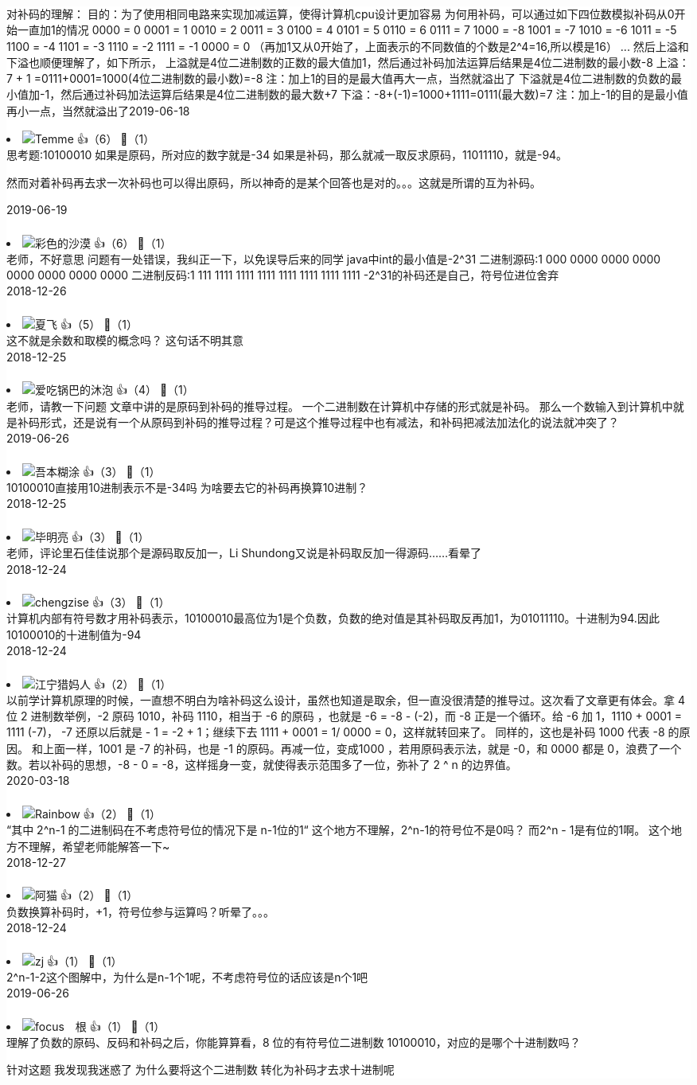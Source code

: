 对补码的理解：
目的：为了使用相同电路来实现加减运算，使得计算机cpu设计更加容易
为何用补码，可以通过如下四位数模拟补码从0开始一直加1的情况
0000 = 0
0001 = 1
0010 = 2
0011 = 3
0100 = 4
0101 = 5
0110 = 6
0111 = 7
1000 = -8
1001 = -7
1010 = -6
1011 = -5
1100 = -4
1101 = -3
1110 = -2
1111 = -1
0000 = 0 （再加1又从0开始了，上面表示的不同数值的个数是2^4=16,所以模是16）
...
然后上溢和下溢也顺便理解了，如下所示，
上溢就是4位二进制数的正数的最大值加1，然后通过补码加法运算后结果是4位二进制数的最小数-8 
上溢：7 +  1 =0111+0001=1000(4位二进制数的最小数)=-8   注：加上1的目的是最大值再大一点，当然就溢出了
下溢就是4位二进制数的负数的最小值加-1，然后通过补码加法运算后结果是4位二进制数的最大数+7
下溢：-8+(-1)=1000+1111=0111(最大数)=7  注：加上-1的目的是最小值再小一点，当然就溢出了</div>2019-06-18</li><br/><li><img src="http://thirdwx.qlogo.cn/mmopen/vi_32/eyKgpIVFSDQBia7SJRVUKFh5qgwc3ohzEPSKvchLf9ZvwIO9CrS470ER7OhNzWTs0svECHCBiarQTa41BO3Hf0DA/132" width="30px"><span>Temme</span> 👍（6） 💬（1）<div>思考题:10100010
如果是原码，所对应的数字就是-34
如果是补码，那么就减一取反求原码，11011110，就是-94。

然而对着补码再去求一次补码也可以得出原码，所以神奇的是某个回答也是对的。。。这就是所谓的互为补码。
</div>2019-06-19</li><br/><li><img src="https://static001.geekbang.org/account/avatar/00/11/08/17/e63e50f3.jpg" width="30px"><span>彩色的沙漠</span> 👍（6） 💬（1）<div>老师，不好意思
问题有一处错误，我纠正一下，以免误导后来的同学
java中int的最小值是-2^31
二进制源码:1 000 0000 0000 0000 0000 0000 0000 0000
二进制反码:1 111 1111 1111 1111 1111 1111 1111 1111
-2^31的补码还是自己，符号位进位舍弃</div>2018-12-26</li><br/><li><img src="https://static001.geekbang.org/account/avatar/00/14/89/e7/015d82b1.jpg" width="30px"><span>夏飞</span> 👍（5） 💬（1）<div>这不就是余数和取模的概念吗？
这句话不明其意</div>2018-12-25</li><br/><li><img src="https://static001.geekbang.org/account/avatar/00/12/fd/90/ae39017f.jpg" width="30px"><span>爱吃锅巴的沐泡</span> 👍（4） 💬（1）<div>老师，请教一下问题
文章中讲的是原码到补码的推导过程。
一个二进制数在计算机中存储的形式就是补码。
那么一个数输入到计算机中就是补码形式，还是说有一个从原码到补码的推导过程？可是这个推导过程中也有减法，和补码把减法加法化的说法就冲突了？</div>2019-06-26</li><br/><li><img src="https://static001.geekbang.org/account/avatar/00/14/8d/b7/326a90c4.jpg" width="30px"><span>吾本糊涂</span> 👍（3） 💬（1）<div>10100010直接用10进制表示不是-34吗 为啥要去它的补码再换算10进制？</div>2018-12-25</li><br/><li><img src="https://static001.geekbang.org/account/avatar/00/14/77/2b/788c15f7.jpg" width="30px"><span>毕明亮</span> 👍（3） 💬（1）<div>老师，评论里石佳佳说那个是源码取反加一，Li Shundong又说是补码取反加一得源码……看晕了</div>2018-12-24</li><br/><li><img src="https://static001.geekbang.org/account/avatar/00/0f/59/f6/ed66d1c1.jpg" width="30px"><span>chengzise</span> 👍（3） 💬（1）<div>计算机内部有符号数才用补码表示，10100010最高位为1是个负数，负数的绝对值是其补码取反再加1，为01011110。十进制为94.因此10100010的十进制值为-94</div>2018-12-24</li><br/><li><img src="https://static001.geekbang.org/account/avatar/00/1b/b8/e2/11b9f1a8.jpg" width="30px"><span>江宁猎妈人</span> 👍（2） 💬（1）<div>以前学计算机原理的时候，一直想不明白为啥补码这么设计，虽然也知道是取余，但一直没很清楚的推导过。这次看了文章更有体会。拿 4 位 2 进制数举例，-2 原码 1010，补码 1110，相当于 -6 的原码 ，也就是 -6 = -8 - (-2)，而 -8 正是一个循环。给 -6 加 1，1110 + 0001 = 1111 (-7)， -7 还原以后就是 - 1 = -2 + 1；继续下去 1111 + 0001 = 1&#47; 0000 = 0，这样就转回来了。
同样的，这也是补码 1000 代表 -8 的原因。 和上面一样，1001 是 -7 的补码，也是 -1 的原码。再减一位，变成1000 ，若用原码表示法，就是 -0，和 0000  都是 0，浪费了一个数。若以补码的思想，-8 - 0 = -8，这样摇身一变，就使得表示范围多了一位，弥补了 2 ^ n 的边界值。</div>2020-03-18</li><br/><li><img src="https://static001.geekbang.org/account/avatar/00/12/89/73/e1e01096.jpg" width="30px"><span>Rainbow</span> 👍（2） 💬（1）<div>“其中 2^n-1 的二进制码在不考虑符号位的情况下是 n-1位的1“
这个地方不理解，2^n-1的符号位不是0吗？
而2^n - 1是有位的1啊。
这个地方不理解，希望老师能解答一下~</div>2018-12-27</li><br/><li><img src="https://static001.geekbang.org/account/avatar/00/14/0d/9e/f22e1c28.jpg" width="30px"><span>阿猫</span> 👍（2） 💬（1）<div>负数换算补码时，+1，符号位参与运算吗？听晕了。。。</div>2018-12-24</li><br/><li><img src="https://static001.geekbang.org/account/avatar/00/10/c9/20/e4f1b17c.jpg" width="30px"><span>zj</span> 👍（1） 💬（1）<div>2^n-1-2这个图解中，为什么是n-1个1呢，不考虑符号位的话应该是n个1吧</div>2019-06-26</li><br/><li><img src="https://static001.geekbang.org/account/avatar/00/11/30/91/75a69d33.jpg" width="30px"><span>focus　根</span> 👍（1） 💬（1）<div>理解了负数的原码、反码和补码之后，你能算算看，8 位的有符号位二进制数 10100010，对应的是哪个十进制数吗？

针对这题  我发现我迷惑了
为什么要将这个二进制数  转化为补码才去求十进制呢
